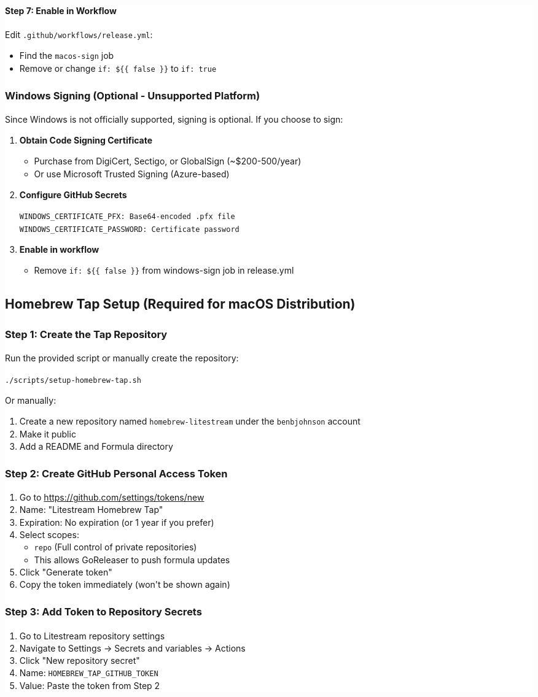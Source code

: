 #### Step 7: Enable in Workflow

Edit `.github/workflows/release.yml`:
- Find the `macos-sign` job
- Remove or change `if: ${{ false }}` to `if: true`

### Windows Signing (Optional - Unsupported Platform)

Since Windows is not officially supported, signing is optional.
If you choose to sign:

1. **Obtain Code Signing Certificate**
   - Purchase from DigiCert, Sectigo, or GlobalSign (~$200-500/year)
   - Or use Microsoft Trusted Signing (Azure-based)

2. **Configure GitHub Secrets**

   ```text
   WINDOWS_CERTIFICATE_PFX: Base64-encoded .pfx file
   WINDOWS_CERTIFICATE_PASSWORD: Certificate password
   ```

3. **Enable in workflow**
   - Remove `if: ${{ false }}` from windows-sign job in release.yml

## Homebrew Tap Setup (Required for macOS Distribution)

### Step 1: Create the Tap Repository

Run the provided script or manually create the repository:

```bash
./scripts/setup-homebrew-tap.sh
```

Or manually:
1. Create a new repository named `homebrew-litestream` under the `benbjohnson` account
2. Make it public
3. Add a README and Formula directory

### Step 2: Create GitHub Personal Access Token

1. Go to <https://github.com/settings/tokens/new>
2. Name: "Litestream Homebrew Tap"
3. Expiration: No expiration (or 1 year if you prefer)
4. Select scopes:
   - `repo` (Full control of private repositories)
   - This allows GoReleaser to push formula updates
5. Click "Generate token"
6. Copy the token immediately (won't be shown again)

### Step 3: Add Token to Repository Secrets

1. Go to Litestream repository settings
2. Navigate to Settings → Secrets and variables → Actions
3. Click "New repository secret"
4. Name: `HOMEBREW_TAP_GITHUB_TOKEN`
5. Value: Paste the token from Step 2
